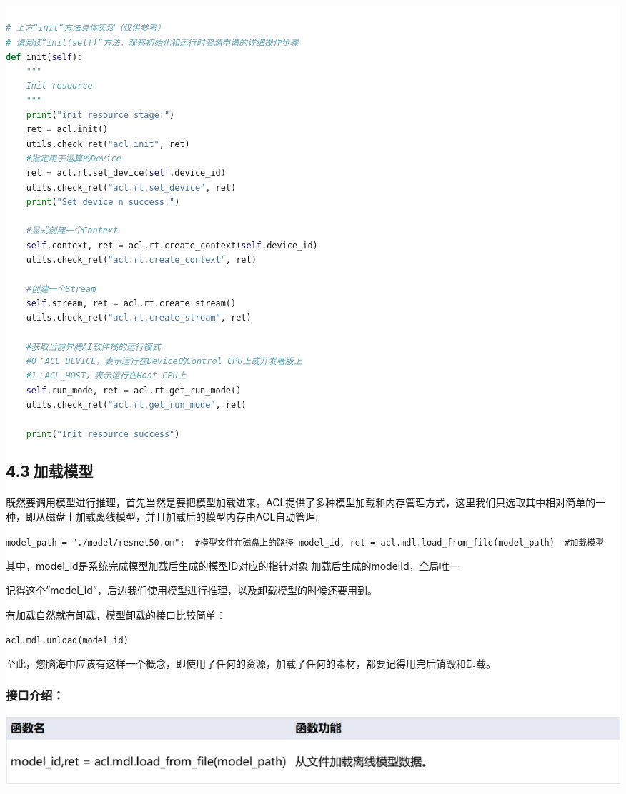 ```python

# 上方“init”方法具体实现（仅供参考）
# 请阅读“init(self)”方法，观察初始化和运行时资源申请的详细操作步骤
def init(self):
    """
    Init resource
    """
    print("init resource stage:")
    ret = acl.init()
    utils.check_ret("acl.init", ret)
    #指定用于运算的Device
    ret = acl.rt.set_device(self.device_id)
    utils.check_ret("acl.rt.set_device", ret)
    print("Set device n success.")

    #显式创建一个Context
    self.context, ret = acl.rt.create_context(self.device_id)
    utils.check_ret("acl.rt.create_context", ret)

    #创建一个Stream
    self.stream, ret = acl.rt.create_stream()
    utils.check_ret("acl.rt.create_stream", ret)

    #获取当前昇腾AI软件栈的运行模式
    #0：ACL_DEVICE，表示运行在Device的Control CPU上或开发者版上
    #1：ACL_HOST，表示运行在Host CPU上
    self.run_mode, ret = acl.rt.get_run_mode()
    utils.check_ret("acl.rt.get_run_mode", ret)

    print("Init resource success")

```

## 4.3 加载模型
既然要调用模型进行推理，首先当然是要把模型加载进来。ACL提供了多种模型加载和内存管理方式，这里我们只选取其中相对简单的一种，即从磁盘上加载离线模型，并且加载后的模型内存由ACL自动管理:

`model_path = "./model/resnet50.om";  #模型文件在磁盘上的路径
 model_id, ret = acl.mdl.load_from_file(model_path)  #加载模型
`

其中，model_id是系统完成模型加载后生成的模型ID对应的指针对象 加载后生成的modelId，全局唯一

记得这个“model_id”，后边我们使用模型进行推理，以及卸载模型的时候还要用到。

有加载自然就有卸载，模型卸载的接口比较简单：

`acl.mdl.unload(model_id)`

至此，您脑海中应该有这样一个概念，即使用了任何的资源，加载了任何的素材，都要记得用完后销毁和卸载。

### 接口介绍：
![image-20221125000922675](acl.assets/image-20221125000922675.png)
